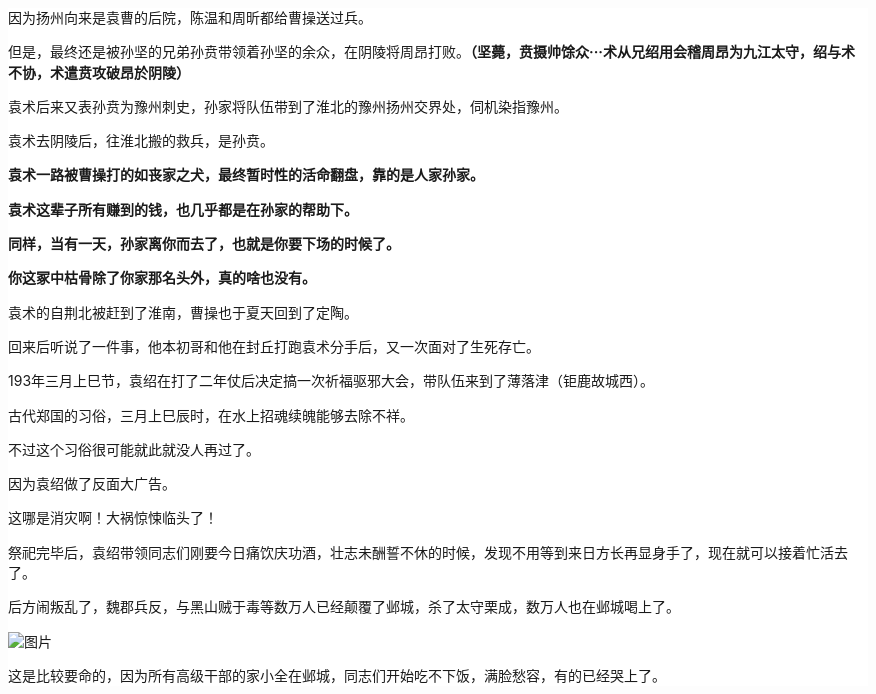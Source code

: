 
因为扬州向来是袁曹的后院，陈温和周昕都给曹操送过兵。



但是，最终还是被孙坚的兄弟孙贲带领着孙坚的余众，在阴陵将周昂打败。**（坚薨，贲摄帅馀众···术从兄绍用会稽周昂为九江太守，绍与术不协，术遣贲攻破昂於****阴陵****）**



袁术后来又表孙贲为豫州刺史，孙家将队伍带到了淮北的豫州扬州交界处，伺机染指豫州。



袁术去阴陵后，往淮北搬的救兵，是孙贲。



**袁术一路被曹操打的如丧家之犬，最终暂时性的活命翻盘，靠的是人家孙家。**



**袁术这辈子所有赚到的钱，也几乎都是在孙家的帮助下。**



**同样，当有一天，孙家离你而去了，也就是你要下场的时候了。**



**你这冢中枯骨除了你家那名头外，真的啥也没有。**



袁术的自荆北被赶到了淮南，曹操也于夏天回到了定陶。



回来后听说了一件事，他本初哥和他在封丘打跑袁术分手后，又一次面对了生死存亡。





193年三月上巳节，袁绍在打了二年仗后决定搞一次祈福驱邪大会，带队伍来到了薄落津（钜鹿故城西）。



古代郑国的习俗，三月上巳辰时，在水上招魂续魄能够去除不祥。



不过这个习俗很可能就此就没人再过了。



因为袁绍做了反面大广告。



这哪是消灾啊！大祸惊悚临头了！



祭祀完毕后，袁绍带领同志们刚要今日痛饮庆功酒，壮志未酬誓不休的时候，发现不用等到来日方长再显身手了，现在就可以接着忙活去了。



后方闹叛乱了，魏郡兵反，与黑山贼于毒等数万人已经颠覆了邺城，杀了太守栗成，数万人也在邺城喝上了。



![图片](../img/第四十七战：兖州风云（全）年少时的无心插柳，成荫后的阶级背叛.assets/640-20220428092202864.jpeg)



这是比较要命的，因为所有高级干部的家小全在邺城，同志们开始吃不下饭，满脸愁容，有的已经哭上了。

